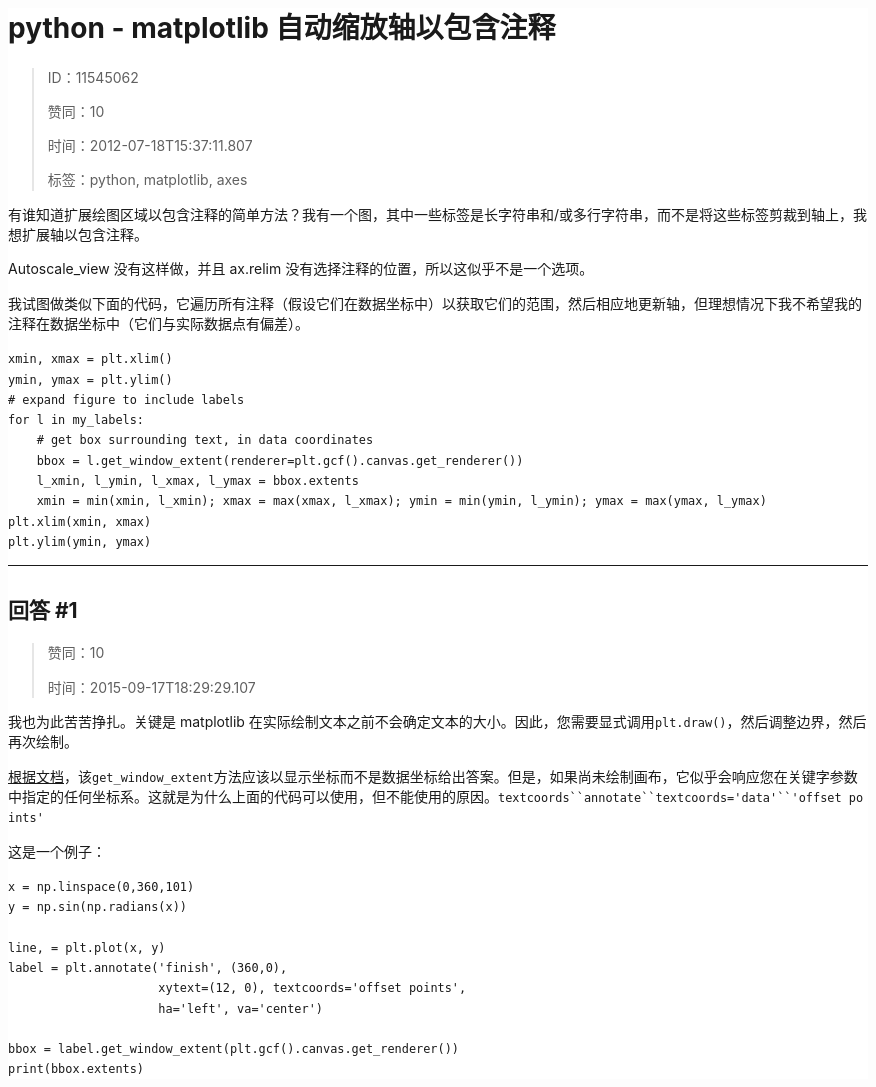 # python - matplotlib 自动缩放轴以包含注释

> ID：11545062
> 
> 赞同：10
> 
> 时间：2012-07-18T15:37:11.807
> 
> 标签：python, matplotlib, axes

有谁知道扩展绘图区域以包含注释的简单方法？我有一个图，其中一些标签是长字符串和/或多行字符串，而不是将这些标签剪裁到轴上，我想扩展轴以包含注释。

Autoscale_view 没有这样做，并且 ax.relim 没有选择注释的位置，所以这似乎不是一个选项。

我试图做类似下面的代码，它遍历所有注释（假设它们在数据坐标中）以获取它们的范围，然后相应地更新轴，但理想情况下我不希望我的注释在数据坐标中（它们与实际数据点有偏差）。

```
xmin, xmax = plt.xlim()
ymin, ymax = plt.ylim()
# expand figure to include labels
for l in my_labels:
    # get box surrounding text, in data coordinates
    bbox = l.get_window_extent(renderer=plt.gcf().canvas.get_renderer())
    l_xmin, l_ymin, l_xmax, l_ymax = bbox.extents
    xmin = min(xmin, l_xmin); xmax = max(xmax, l_xmax); ymin = min(ymin, l_ymin); ymax = max(ymax, l_ymax)
plt.xlim(xmin, xmax)
plt.ylim(ymin, ymax) 
```

* * *

## 回答 #1

> 赞同：10
> 
> 时间：2015-09-17T18:29:29.107

我也为此苦苦挣扎。关键是 matplotlib 在实际绘制文本之前不会确定文本的大小。因此，您需要显式调用`plt.draw()`，然后调整边界，然后再次绘制。

[根据文档](http://matplotlib.org/api/text_api.html#matplotlib.text.Annotation.get_window_extent)，该`get_window_extent`方法应该以显示坐标而不是数据坐标给出答案。但是，如果尚未绘制画布，它似乎会响应您在关键字参数中指定的任何坐标系。这就是为什么上面的代码可以使用，但不能使用的原因。`textcoords``annotate``textcoords='data'``'offset points'`

这是一个例子：

```
x = np.linspace(0,360,101)
y = np.sin(np.radians(x))

line, = plt.plot(x, y)
label = plt.annotate('finish', (360,0),
                     xytext=(12, 0), textcoords='offset points',
                     ha='left', va='center')

bbox = label.get_window_extent(plt.gcf().canvas.get_renderer())
print(bbox.extents) 
```
